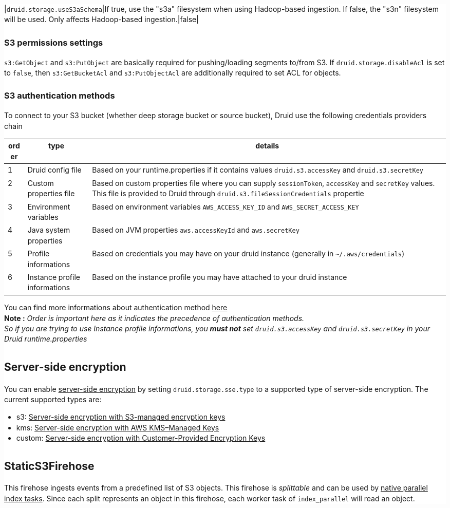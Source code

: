 |`druid.storage.useS3aSchema`|If true, use the "s3a" filesystem when using Hadoop-based ingestion. If false, the "s3n" filesystem will be used. Only affects Hadoop-based ingestion.|false|

### S3 permissions settings

`s3:GetObject` and `s3:PutObject` are basically required for pushing/loading segments to/from S3.
If `druid.storage.disableAcl` is set to `false`, then `s3:GetBucketAcl` and `s3:PutObjectAcl` are additionally required to set ACL for objects.

### S3 authentication methods

To connect to your S3 bucket (whether deep storage bucket or source bucket), Druid use the following credentials providers chain

|order|type|details|
|--------|-----------|-------|
|1|Druid config file|Based on your runtime.properties if it contains values `druid.s3.accessKey` and `druid.s3.secretKey` |
|2|Custom properties file| Based on custom properties file where you can supply `sessionToken`, `accessKey` and `secretKey` values. This file is provided to Druid through `druid.s3.fileSessionCredentials` propertie|
|3|Environment variables|Based on environment variables `AWS_ACCESS_KEY_ID` and `AWS_SECRET_ACCESS_KEY`|
|4|Java system properties|Based on JVM properties `aws.accessKeyId` and `aws.secretKey` |
|5|Profile informations|Based on credentials you may have on your druid instance (generally in `~/.aws/credentials`)|
|6|Instance profile informations|Based on the instance profile you may have attached to your druid instance|

You can find more informations about authentication method [here](https://docs.aws.amazon.com/fr_fr/sdk-for-java/v1/developer-guide/credentials.html)<br/>
**Note :** *Order is important here as it indicates the precedence of authentication methods.<br/> 
So if you are trying to use Instance profile informations, you **must not** set `druid.s3.accessKey` and `druid.s3.secretKey` in your Druid runtime.properties* 

## Server-side encryption

You can enable [server-side encryption](https://docs.aws.amazon.com/AmazonS3/latest/dev/serv-side-encryption.html) by setting
`druid.storage.sse.type` to a supported type of server-side encryption. The current supported types are:

- s3: [Server-side encryption with S3-managed encryption keys](https://docs.aws.amazon.com/AmazonS3/latest/dev/UsingServerSideEncryption.html)
- kms: [Server-side encryption with AWS KMS–Managed Keys](https://docs.aws.amazon.com/AmazonS3/latest/dev/UsingKMSEncryption.html)
- custom: [Server-side encryption with Customer-Provided Encryption Keys](https://docs.aws.amazon.com/AmazonS3/latest/dev/ServerSideEncryptionCustomerKeys.html)

## StaticS3Firehose

This firehose ingests events from a predefined list of S3 objects.
This firehose is _splittable_ and can be used by [native parallel index tasks](../../ingestion/native_tasks.html#parallel-index-task).
Since each split represents an object in this firehose, each worker task of `index_parallel` will read an object.

